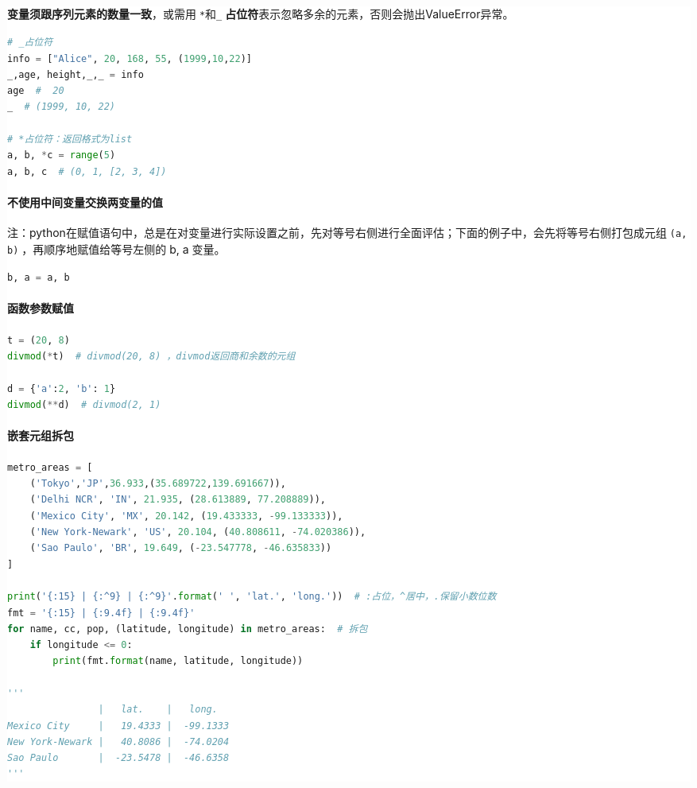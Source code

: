 **变量须跟序列元素的数量一致**，或需用 `*`和`_` **占位符**表示忽略多余的元素，否则会抛出ValueError异常。

```python
# _占位符
info = ["Alice", 20, 168, 55, (1999,10,22)]
_,age, height,_,_ = info
age  #  20
_  # (1999, 10, 22)

# *占位符：返回格式为list
a, b, *c = range(5)
a, b, c  # (0, 1, [2, 3, 4])
```

#### 不使用中间变量交换两变量的值

注：python在赋值语句中，总是在对变量进行实际设置之前，先对等号右侧进行全面评估；下面的例子中，会先将等号右侧打包成元组 `(a, b)` ，再顺序地赋值给等号左侧的 b, a 变量。

```python
b, a = a, b
```

#### 函数参数赋值

```python
t = (20, 8) 
divmod(*t)  # divmod(20, 8) ，divmod返回商和余数的元组

d = {'a':2, 'b': 1}
divmod(**d)  # divmod(2, 1)
```

#### 嵌套元组拆包

  ```python
  metro_areas = [
      ('Tokyo','JP',36.933,(35.689722,139.691667)),
      ('Delhi NCR', 'IN', 21.935, (28.613889, 77.208889)),
      ('Mexico City', 'MX', 20.142, (19.433333, -99.133333)),
      ('New York-Newark', 'US', 20.104, (40.808611, -74.020386)),
      ('Sao Paulo', 'BR', 19.649, (-23.547778, -46.635833))
  ]
  
  print('{:15} | {:^9} | {:^9}'.format(' ', 'lat.', 'long.'))  # :占位，^居中，.保留小数位数
  fmt = '{:15} | {:9.4f} | {:9.4f}'
  for name, cc, pop, (latitude, longitude) in metro_areas:  # 拆包
      if longitude <= 0:
          print(fmt.format(name, latitude, longitude))
  
  '''
                  |   lat.    |   long.  
  Mexico City     |   19.4333 |  -99.1333
  New York-Newark |   40.8086 |  -74.0204
  Sao Paulo       |  -23.5478 |  -46.6358
  '''
  ```
